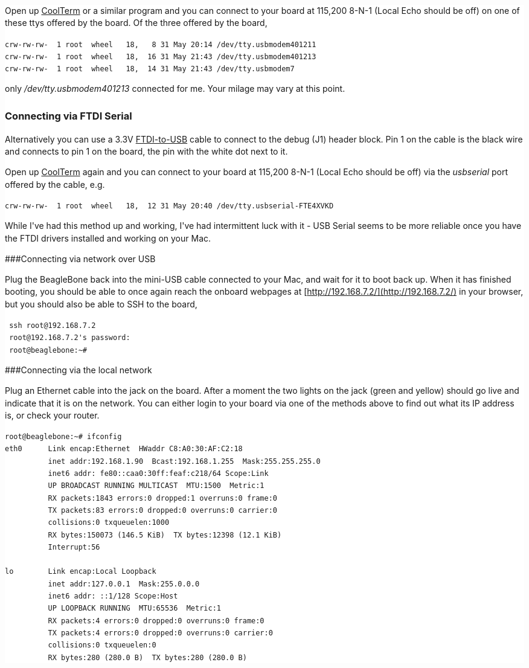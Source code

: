 Open up [CoolTerm](http://freeware.the-meiers.org/CoolTermMac.zip) or a similar program and you can connect to your board at 115,200 8-N-1 (Local Echo should be off) on one of these ttys offered by the board. Of the three offered by the board,

    crw-rw-rw-  1 root  wheel   18,   8 31 May 20:14 /dev/tty.usbmodem401211
    crw-rw-rw-  1 root  wheel   18,  16 31 May 21:43 /dev/tty.usbmodem401213
    crw-rw-rw-  1 root  wheel   18,  14 31 May 21:43 /dev/tty.usbmodem7

only _/dev/tty.usbmodem401213_ connected for me. Your milage may vary at this point.

### Connecting via FTDI Serial

Alternatively you can use a 3.3V [FTDI-to-USB](https://www.adafruit.com/products/70) cable to connect to the debug (J1) header block. Pin 1 on the cable is the black wire and connects to pin 1 on the board, the pin with the white dot next to it.

Open up [CoolTerm](http://freeware.the-meiers.org/CoolTermMac.zip) again and you can connect to your board at 115,200 8-N-1 (Local Echo should be off) via the _usbserial_ port offered by the cable, e.g.

    crw-rw-rw-  1 root  wheel   18,  12 31 May 20:40 /dev/tty.usbserial-FTE4XVKD

While I've had this method up and working, I've had intermittent luck with it - USB Serial seems to be more reliable once you have the FTDI drivers installed and working on your Mac.

###Connecting via network over USB

Plug the BeagleBone back into the mini-USB cable connected to your Mac, and wait for it to boot back up. When it has finished booting, you should be able to once again reach the onboard webpages at [http://192.168.7.2/](http://192.168.7.2/)  in your browser, but you should also be able to SSH to the board,

     ssh root@192.168.7.2
     root@192.168.7.2's password: 
     root@beaglebone:~# 

###Connecting via the local network

Plug an Ethernet cable into the jack on the board. After a moment the two lights on the jack (green and yellow) should go live and indicate that it is on the network. You can either login to your board via one of the methods above to find out what its IP address is, or check your router.

    root@beaglebone:~# ifconfig
    eth0      Link encap:Ethernet  HWaddr C8:A0:30:AF:C2:18  
              inet addr:192.168.1.90  Bcast:192.168.1.255  Mask:255.255.255.0
              inet6 addr: fe80::caa0:30ff:feaf:c218/64 Scope:Link
              UP BROADCAST RUNNING MULTICAST  MTU:1500  Metric:1
              RX packets:1843 errors:0 dropped:1 overruns:0 frame:0
              TX packets:83 errors:0 dropped:0 overruns:0 carrier:0
              collisions:0 txqueuelen:1000 
              RX bytes:150073 (146.5 KiB)  TX bytes:12398 (12.1 KiB)
              Interrupt:56 
    
    lo        Link encap:Local Loopback  
              inet addr:127.0.0.1  Mask:255.0.0.0
              inet6 addr: ::1/128 Scope:Host
              UP LOOPBACK RUNNING  MTU:65536  Metric:1
              RX packets:4 errors:0 dropped:0 overruns:0 frame:0
              TX packets:4 errors:0 dropped:0 overruns:0 carrier:0
              collisions:0 txqueuelen:0 
              RX bytes:280 (280.0 B)  TX bytes:280 (280.0 B)
